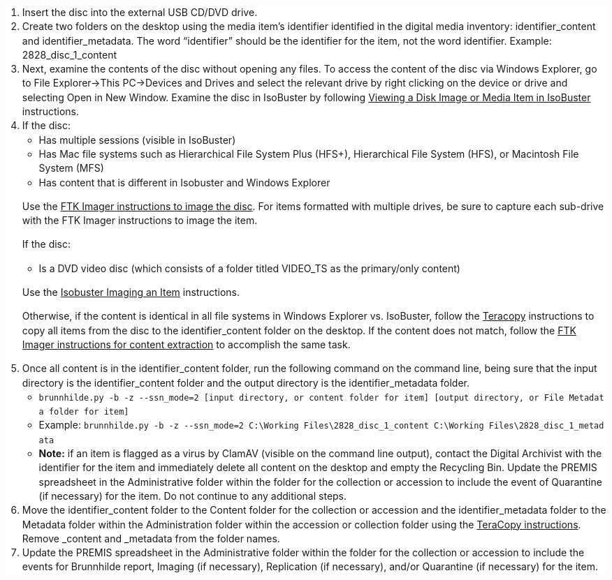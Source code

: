 1. Insert the disc into the external USB CD/DVD drive.  
2. Create two folders on the desktop using the media item’s identifier identified in the digital media inventory: identifier_content and identifier_metadata. The word “identifier” should be the identifier for the item, not the word identifier.  Example: 2828_disc_1_content  
3. Next, examine the contents of the disc without opening any files. To access the content of the disc via Windows Explorer, go to File Explorer->This PC->Devices and Drives and select the relevant drive by right clicking on the device or drive and selecting Open in New Window. Examine the disc in IsoBuster by following [Viewing a Disk Image or Media Item in IsoBuster](https://elizajames.github.io/digital-preservation-documentation/docs/Born-Digital-Materials/imaging-and-content-acquisition/#viewing-a-disk-image-or-media-item-1) instructions.  
4. If the disc:  
    * Has multiple sessions (visible in IsoBuster)  
    * Has Mac file systems such as Hierarchical File System  Plus (HFS+), Hierarchical File System (HFS), or Macintosh File System (MFS) 
    * Has content that is different in Isobuster and Windows Explorer 
    <p>Use the <a href="https://elizajames.github.io/digital-preservation-documentation/docs/Born-Digital-Materials/imaging-and-content-acquisition/#imaging-an-item">FTK Imager instructions to image the disc</a>. For items formatted with multiple drives, be sure to capture each sub-drive with the FTK Imager instructions to image the item.</p>
    <p>If the disc:</p> 
    <p><ul><li>Is a DVD video disc (which consists of a folder titled VIDEO_TS as the primary/only content)</li></ul></p> 
    <p>Use the <a href="https://elizajames.github.io/digital-preservation-documentation/docs/Born-Digital-Materials/imaging-and-content-acquisition/#imaging-an-item-1">Isobuster Imaging an Item</a> instructions.</p>  
    <p>Otherwise, if the content is identical in all file systems in Windows Explorer vs. IsoBuster, follow the <a href="https://elizajames.github.io/digital-preservation-documentation/docs/Born-Digital-Materials/imaging-and-content-acquisition/#teracopy">Teracopy</a> instructions to copy all items from the disc to the identifier_content folder on the desktop. If the content does not match, follow the <a href="https://elizajames.github.io/digital-preservation-documentation/docs/Born-Digital-Materials/imaging-and-content-acquisition/#extracting-content-from-a-disk-image-or-media-item">FTK Imager instructions for content extraction</a> to accomplish the same task.<p>  
5. Once all content is in the identifier_content folder, run the following command on the command line, being sure that the input directory is the identifier_content folder and the output directory is the identifier_metadata folder. 
     - `brunnhilde.py -b -z --ssn_mode=2 [input directory, or content folder for item] [output directory, or File Metadata folder for item]`  
    - Example: `brunnhilde.py -b -z --ssn_mode=2 C:\Working Files\2828_disc_1_content C:\Working Files\2828_disc_1_metadata` 
    * __Note:__ if an item is flagged as a virus by ClamAV (visible on the command line output), contact the Digital Archivist with the identifier for the item and immediately delete all content on the desktop and empty the Recycling Bin. Update the PREMIS spreadsheet in the Administrative folder within the folder for the collection or accession to include the event of Quarantine (if necessary) for the item. Do not continue to any additional steps. 
6. Move the identifier_content folder to the Content folder for the collection or accession and the identifier_metadata folder to the Metadata folder within the Administration folder within the accession or collection folder using the [TeraCopy instructions](https://elizajames.github.io/digital-preservation-documentation/docs/Born-Digital-Materials/imaging-and-content-acquisition/#teracopy). Remove _content and _metadata from the folder names. 
7. Update the PREMIS spreadsheet in the Administrative folder within the folder for the collection or accession to include the events for Brunnhilde report, Imaging (if necessary), Replication (if necessary), and/or Quarantine (if necessary) for the item. 
